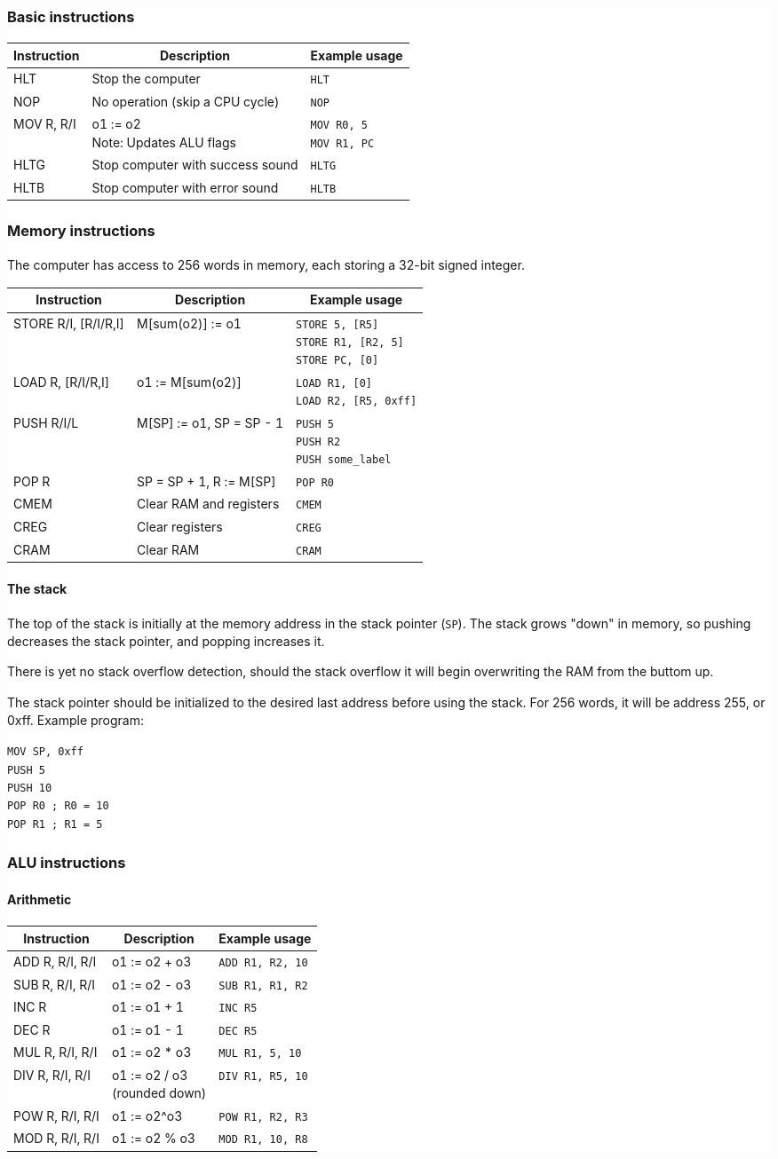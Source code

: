 ### Basic instructions

Instruction | Description | Example usage
--- | --- | ---
HLT | Stop the computer | `HLT`
NOP | No operation (skip a CPU cycle) | `NOP`
MOV R, R/I | o1 := o2<br>Note: Updates ALU flags | `MOV R0, 5`<br>`MOV R1, PC`
HLTG | Stop computer with success sound | `HLTG`
HLTB | Stop computer with error sound | `HLTB`

### Memory instructions

The computer has access to 256 words in memory, each storing a 32-bit signed integer.

Instruction | Description | Example usage
--- | --- | ---
STORE R/I, [R/I/R,I] | M[sum(o2)] := o1 | `STORE 5, [R5]`<br>`STORE R1, [R2, 5]`<br>`STORE PC, [0]`
LOAD R, [R/I/R,I] | o1 := M[sum(o2)] | `LOAD R1, [0]`<br>`LOAD R2, [R5, 0xff]`
PUSH R/I/L | M[SP] := o1, SP = SP - 1 | `PUSH 5`<br>`PUSH R2`<br>`PUSH some_label`
POP R | SP = SP + 1, R := M[SP] | `POP R0`
CMEM | Clear RAM and registers | `CMEM`
CREG | Clear registers | `CREG`
CRAM | Clear RAM | `CRAM`

#### The stack

The top of the stack is initially at the memory address in the stack pointer (`SP`). The stack grows "down" in memory, so pushing decreases the stack pointer, and popping increases it.

There is yet no stack overflow detection, should the stack overflow it will begin overwriting the RAM from the buttom up.

The stack pointer should be initialized to the desired last address before using the stack. For 256 words, it will be address 255, or 0xff. Example program:

```
MOV SP, 0xff
PUSH 5
PUSH 10
POP R0 ; R0 = 10
POP R1 ; R1 = 5
```

### ALU instructions

#### Arithmetic

Instruction | Description | Example usage
--- | --- | ---
ADD R, R/I, R/I | o1 := o2 + o3 | `ADD R1, R2, 10`
SUB R, R/I, R/I | o1 := o2 - o3 | `SUB R1, R1, R2`
INC R | o1 := o1 + 1 | `INC R5`
DEC R | o1 := o1 - 1 | `DEC R5`
MUL R, R/I, R/I | o1 := o2 * o3 | `MUL R1, 5, 10`
DIV R, R/I, R/I | o1 := o2 / o3<br>(rounded down) | `DIV R1, R5, 10`
POW R, R/I, R/I | o1 := o2^o3 | `POW R1, R2, R3`
MOD R, R/I, R/I | o1 := o2 % o3 | `MOD R1, 10, R8`
